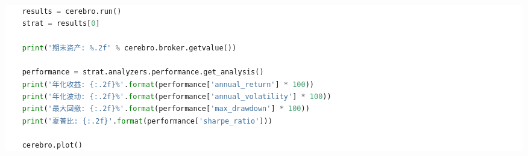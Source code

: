 ```python
    results = cerebro.run()
    strat = results[0]

    print('期末资产: %.2f' % cerebro.broker.getvalue())

    performance = strat.analyzers.performance.get_analysis()
    print('年化收益: {:.2f}%'.format(performance['annual_return'] * 100))
    print('年化波动: {:.2f}%'.format(performance['annual_volatility'] * 100))
    print('最大回撤: {:.2f}%'.format(performance['max_drawdown'] * 100))
    print('夏普比: {:.2f}'.format(performance['sharpe_ratio']))

    cerebro.plot()

```
